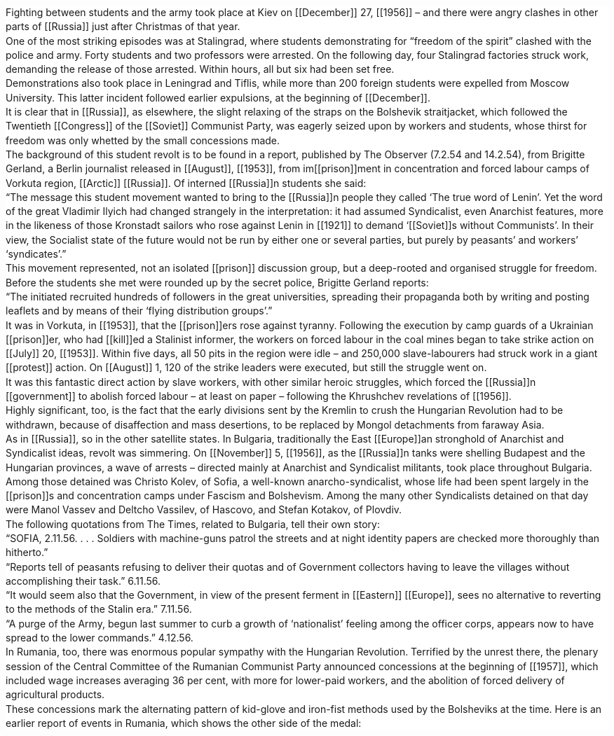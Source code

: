 Fighting between students and the army took place at Kiev on [[December]] 27, [[1956]] – and there were angry clashes in other parts of [[Russia]] just after Christmas of that year.  
One of the most striking episodes was at Stalingrad, where students demonstrating for “freedom of the spirit” clashed with the police and army. Forty students and two professors were arrested. On the following day, four Stalingrad factories struck work, demanding the release of those arrested. Within hours, all but six had been set free.  
Demonstrations also took place in Leningrad and Tiflis, while more than 200 foreign students were expelled from Moscow University. This latter incident followed earlier expulsions, at the beginning of [[December]].  
It is clear that in [[Russia]], as elsewhere, the slight relaxing of the straps on the Bolshevik straitjacket, which followed the Twentieth [[Congress]] of the [[Soviet]] Communist Party, was eagerly seized upon by workers and students, whose thirst for freedom was only whetted by the small concessions made.  
The background of this student revolt is to be found in a report, published by The Observer (7.2.54 and 14.2.54), from Brigitte Gerland, a Berlin journalist released in [[August]], [[1953]], from im[[prison]]ment in concentration and forced labour camps of Vorkuta region, [[Arctic]] [[Russia]]. Of interned [[Russia]]n students she said:  
“The message this student movement wanted to bring to the [[Russia]]n people they called ‘The true word of Lenin’. Yet the word of the great Vladimir Ilyich had changed strangely in the interpretation: it had assumed Syndicalist, even Anarchist features, more in the likeness of those Kronstadt sailors who rose against Lenin in [[1921]] to demand ‘[[Soviet]]s without Communists’. In their view, the Socialist state of the future would not be run by either one or several parties, but purely by peasants’ and workers’ ‘syndicates’.”  
This movement represented, not an isolated [[prison]] discussion group, but a deep-rooted and organised struggle for freedom. Before the students she met were rounded up by the secret police, Brigitte Gerland reports:  
“The initiated recruited hundreds of followers in the great universities, spreading their propaganda both by writing and posting leaflets and by means of their ‘flying distribution groups’.”  
It was in Vorkuta, in [[1953]], that the [[prison]]ers rose against tyranny. Following the execution by camp guards of a Ukrainian [[prison]]er, who had [[kill]]ed a Stalinist informer, the workers on forced labour in the coal mines began to take strike action on [[July]] 20, [[1953]]. Within five days, all 50 pits in the region were idle – and 250,000 slave-labourers had struck work in a giant [[protest]] action. On [[August]] 1, 120 of the strike leaders were executed, but still the struggle went on.  
It was this fantastic direct action by slave workers, with other similar heroic struggles, which forced the [[Russia]]n [[government]] to abolish forced labour – at least on paper – following the Khrushchev revelations of [[1956]].  
Highly significant, too, is the fact that the early divisions sent by the Kremlin to crush the Hungarian Revolution had to be withdrawn, because of disaffection and mass desertions, to be replaced by Mongol detachments from faraway Asia.  
As in [[Russia]], so in the other satellite states. In Bulgaria, traditionally the East [[Europe]]an stronghold of Anarchist and Syndicalist ideas, revolt was simmering. On [[November]] 5, [[1956]], as the [[Russia]]n tanks were shelling Budapest and the Hungarian provinces, a wave of arrests – directed mainly at Anarchist and Syndicalist militants, took place throughout Bulgaria. Among those detained was Christo Kolev, of Sofia, a well-known anarcho-syndicalist, whose life had been spent largely in the [[prison]]s and concentration camps under Fascism and Bolshevism. Among the many other Syndicalists detained on that day were Manol Vassev and Deltcho Vassilev, of Hascovo, and Stefan Kotakov, of Plovdiv.  
The following quotations from The Times, related to Bulgaria, tell their own story:  
“SOFIA, 2.11.56. . . . Soldiers with machine-guns patrol the streets and at night identity papers are checked more thoroughly than hitherto.”  
“Reports tell of peasants refusing to deliver their quotas and of Government collectors having to leave the villages without accomplishing their task.” 6.11.56.  
“It would seem also that the Government, in view of the present ferment in [[Eastern]] [[Europe]], sees no alternative to reverting to the methods of the Stalin era.” 7.11.56.  
“A purge of the Army, begun last summer to curb a growth of ‘nationalist’ feeling among the officer corps, appears now to have spread to the lower commands.” 4.12.56.  
In Rumania, too, there was enormous popular sympathy with the Hungarian Revolution. Terrified by the unrest there, the plenary session of the Central Committee of the Rumanian Communist Party announced concessions at the beginning of [[1957]], which included wage increases averaging 36 per cent, with more for lower-paid workers, and the abolition of forced delivery of agricultural products.  
These concessions mark the alternating pattern of kid-glove and iron-fist methods used by the Bolsheviks at the time. Here is an earlier report of events in Rumania, which shows the other side of the medal:  
